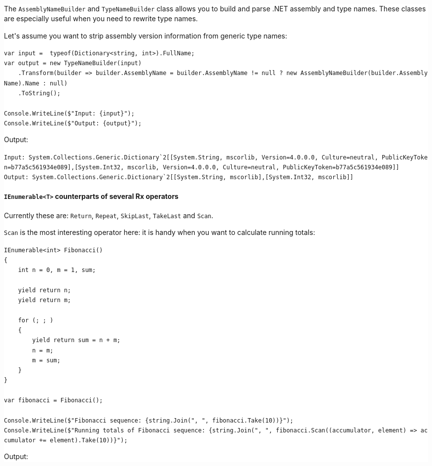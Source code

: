 The `AssemblyNameBuilder` and `TypeNameBuilder` class allows you to build and parse .NET assembly and type names. These classes are especially useful when you need to rewrite type names.

Let's assume you want to strip assembly version information from generic type names:

```
var input =  typeof(Dictionary<string, int>).FullName;
var output = new TypeNameBuilder(input)
    .Transform(builder => builder.AssemblyName = builder.AssemblyName != null ? new AssemblyNameBuilder(builder.AssemblyName).Name : null)
    .ToString();

Console.WriteLine($"Input: {input}");
Console.WriteLine($"Output: {output}");
```

Output:

```
Input: System.Collections.Generic.Dictionary`2[[System.String, mscorlib, Version=4.0.0.0, Culture=neutral, PublicKeyToken=b77a5c561934e089],[System.Int32, mscorlib, Version=4.0.0.0, Culture=neutral, PublicKeyToken=b77a5c561934e089]]
Output: System.Collections.Generic.Dictionary`2[[System.String, mscorlib],[System.Int32, mscorlib]]
```

#### `IEnumerable<T>` counterparts of several Rx operators

Currently these are: `Return`, `Repeat`, `SkipLast`, `TakeLast` and `Scan`.

`Scan` is the most interesting operator here: it is handy when you want to calculate running totals:

```
IEnumerable<int> Fibonacci()
{
    int n = 0, m = 1, sum;

    yield return n; 
    yield return m;

    for (; ; )
    {
        yield return sum = n + m;
        n = m;
        m = sum;
    }
}

var fibonacci = Fibonacci();

Console.WriteLine($"Fibonacci sequence: {string.Join(", ", fibonacci.Take(10))}");
Console.WriteLine($"Running totals of Fibonacci sequence: {string.Join(", ", fibonacci.Scan((accumulator, element) => accumulator += element).Take(10))}");
```

Output:
